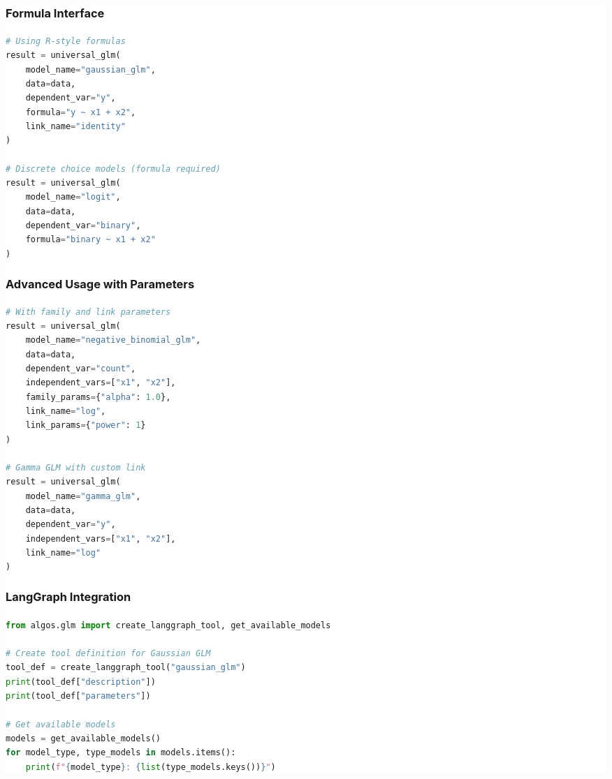 ### **Formula Interface**
```python
# Using R-style formulas
result = universal_glm(
    model_name="gaussian_glm",
    data=data,
    dependent_var="y",
    formula="y ~ x1 + x2",
    link_name="identity"
)

# Discrete choice models (formula required)
result = universal_glm(
    model_name="logit",
    data=data,
    dependent_var="binary",
    formula="binary ~ x1 + x2"
)
```

### **Advanced Usage with Parameters**
```python
# With family and link parameters
result = universal_glm(
    model_name="negative_binomial_glm",
    data=data,
    dependent_var="count",
    independent_vars=["x1", "x2"],
    family_params={"alpha": 1.0},
    link_name="log",
    link_params={"power": 1}
)

# Gamma GLM with custom link
result = universal_glm(
    model_name="gamma_glm",
    data=data,
    dependent_var="y",
    independent_vars=["x1", "x2"],
    link_name="log"
)
```

### **LangGraph Integration**
```python
from algos.glm import create_langgraph_tool, get_available_models

# Create tool definition for Gaussian GLM
tool_def = create_langgraph_tool("gaussian_glm")
print(tool_def["description"])
print(tool_def["parameters"])

# Get available models
models = get_available_models()
for model_type, type_models in models.items():
    print(f"{model_type}: {list(type_models.keys())}")
```
